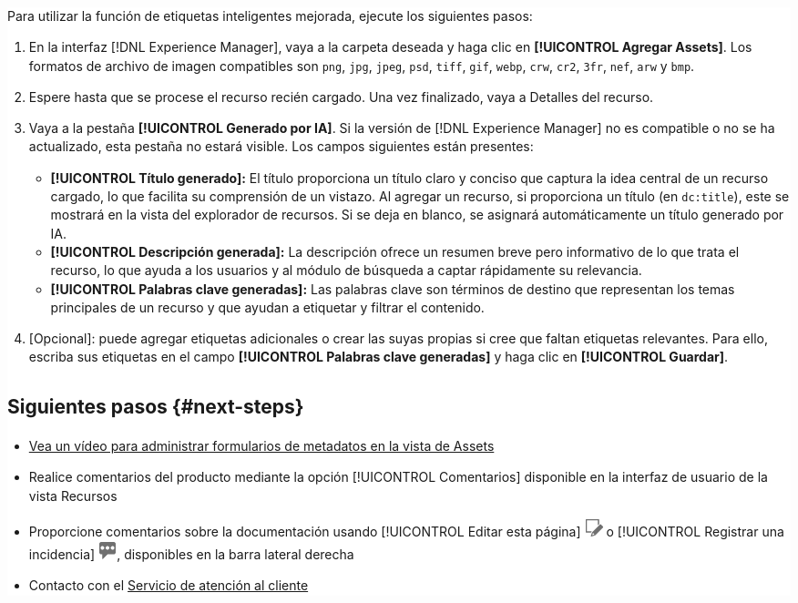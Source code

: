 Para utilizar la función de etiquetas inteligentes mejorada, ejecute los siguientes pasos:

1. En la interfaz [!DNL Experience Manager], vaya a la carpeta deseada y haga clic en **[!UICONTROL Agregar Assets]**.  Los formatos de archivo de imagen compatibles son `png`, `jpg`, `jpeg`, `psd`, `tiff`, `gif`, `webp`, `crw`, `cr2`, `3fr`, `nef`, `arw` y `bmp`.

1. Espere hasta que se procese el recurso recién cargado. Una vez finalizado, vaya a Detalles del recurso.

1. Vaya a la pestaña **[!UICONTROL Generado por IA]**. Si la versión de [!DNL Experience Manager] no es compatible o no se ha actualizado, esta pestaña no estará visible.  Los campos siguientes están presentes:

   * **[!UICONTROL Título generado]:** El título proporciona un título claro y conciso que captura la idea central de un recurso cargado, lo que facilita su comprensión de un vistazo. Al agregar un recurso, si proporciona un título (en `dc:title`), este se mostrará en la vista del explorador de recursos. Si se deja en blanco, se asignará automáticamente un título generado por IA.
   * **[!UICONTROL Descripción generada]:** La descripción ofrece un resumen breve pero informativo de lo que trata el recurso, lo que ayuda a los usuarios y al módulo de búsqueda a captar rápidamente su relevancia.
   * **[!UICONTROL Palabras clave generadas]:** Las palabras clave son términos de destino que representan los temas principales de un recurso y que ayudan a etiquetar y filtrar el contenido.

1. [Opcional]: puede agregar etiquetas adicionales o crear las suyas propias si cree que faltan etiquetas relevantes. Para ello, escriba sus etiquetas en el campo **[!UICONTROL Palabras clave generadas]** y haga clic en **[!UICONTROL Guardar]**.

## Siguientes pasos {#next-steps}

* [Vea un vídeo para administrar formularios de metadatos en la vista de Assets](https://experienceleague.adobe.com/docs/experience-manager-learn/assets-essentials/configuring/metadata-forms.html?lang=es)

* Realice comentarios del producto mediante la opción [!UICONTROL Comentarios] disponible en la interfaz de usuario de la vista Recursos

* Proporcione comentarios sobre la documentación usando [!UICONTROL Editar esta página] ![editar la página](assets/do-not-localize/edit-page.png) o [!UICONTROL Registrar una incidencia] ![crear una incidencia de GitHub](assets/do-not-localize/github-issue.png), disponibles en la barra lateral derecha

* Contacto con el [Servicio de atención al cliente](https://experienceleague.adobe.com/?support-solution=General&lang=es#support)







